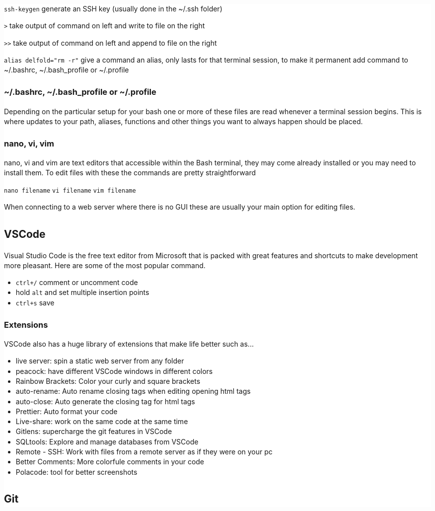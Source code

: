 `ssh-keygen` generate an SSH key (usually done in the ~/.ssh folder)

`>` take output of command on left and write to file on the right

`>>` take output of command on left and append to file on the right

`alias delfold="rm -r"` give a command an alias, only lasts for that terminal session, to make it permanent add command to ~/.bashrc, ~/.bash_profile or ~/.profile

### ~/.bashrc, ~/.bash_profile or ~/.profile

Depending on the particular setup for your bash one or more of these files are read whenever a terminal session begins. This is where updates to your path, aliases, functions and other things you want to always happen should be placed.

### nano, vi, vim

nano, vi and vim are text editors that accessible within the Bash terminal, they may come already installed or you may need to install them. To edit files with these the commands are pretty straightforward

`nano filename`
`vi filename`
`vim filename`

When connecting to a web server where there is no GUI these are usually your main option for editing files.

## VSCode

Visual Studio Code is the free text editor from Microsoft that is packed with great features and shortcuts to make development more pleasant. Here are some of the most popular command.

- `ctrl+/` comment or uncomment code
- hold `alt` and set multiple insertion points
- `ctrl+s` save

### Extensions

VSCode also has a huge library of extensions that make life better such as...

- live server: spin a static web server from any folder
- peacock: have different VSCode windows in different colors
- Rainbow Brackets: Color your curly and square brackets
- auto-rename: Auto rename closing tags when editing opening html tags
- auto-close: Auto generate the closing tag for html tags
- Prettier: Auto format your code
- Live-share: work on the same code at the same time
- Gitlens: supercharge the git features in VSCode
- SQLtools: Explore and manage databases from VSCode
- Remote - SSH: Work with files from a remote server as if they were on your pc
- Better Comments: More colorfule comments in your code
- Polacode: tool for better screenshots

## Git
